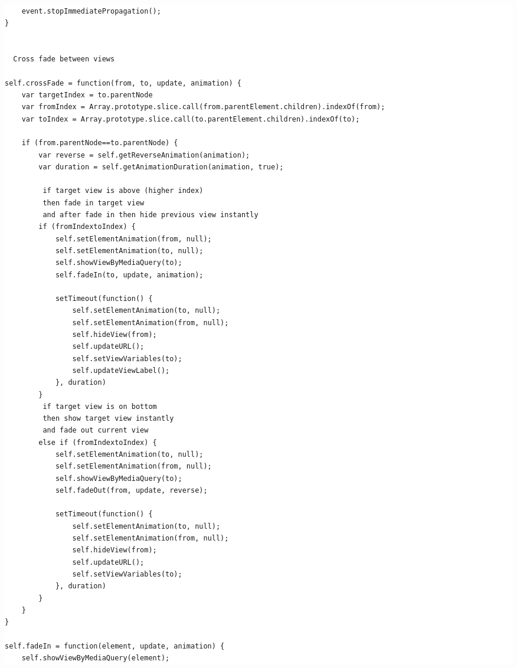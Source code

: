 		event.stopImmediatePropagation();
	}

	
	  Cross fade between views
	 
	self.crossFade = function(from, to, update, animation) {
		var targetIndex = to.parentNode
		var fromIndex = Array.prototype.slice.call(from.parentElement.children).indexOf(from);
		var toIndex = Array.prototype.slice.call(to.parentElement.children).indexOf(to);

		if (from.parentNode==to.parentNode) {
			var reverse = self.getReverseAnimation(animation);
			var duration = self.getAnimationDuration(animation, true);

			 if target view is above (higher index)
			 then fade in target view 
			 and after fade in then hide previous view instantly
			if (fromIndextoIndex) {
				self.setElementAnimation(from, null);
				self.setElementAnimation(to, null);
				self.showViewByMediaQuery(to);
				self.fadeIn(to, update, animation);

				setTimeout(function() {
					self.setElementAnimation(to, null);
					self.setElementAnimation(from, null);
					self.hideView(from);
					self.updateURL();
					self.setViewVariables(to);
					self.updateViewLabel();
				}, duration)
			}
			 if target view is on bottom
			 then show target view instantly 
			 and fade out current view
			else if (fromIndextoIndex) {
				self.setElementAnimation(to, null);
				self.setElementAnimation(from, null);
				self.showViewByMediaQuery(to);
				self.fadeOut(from, update, reverse);

				setTimeout(function() {
					self.setElementAnimation(to, null);
					self.setElementAnimation(from, null);
					self.hideView(from);
					self.updateURL();
					self.setViewVariables(to);
				}, duration)
			}
		}
	}

	self.fadeIn = function(element, update, animation) {
		self.showViewByMediaQuery(element);
